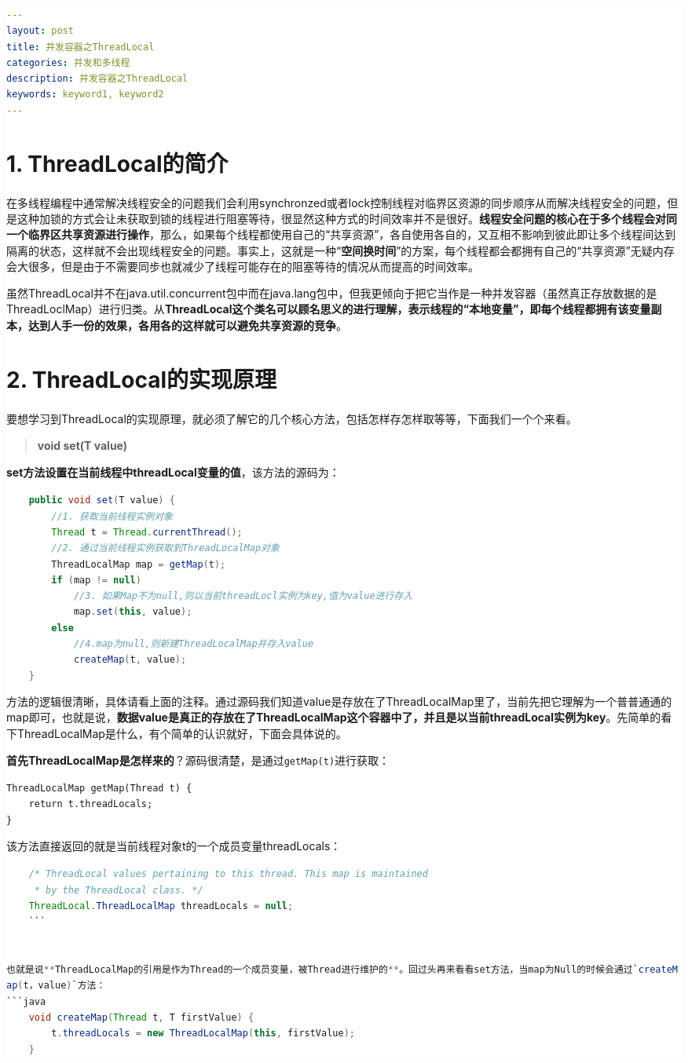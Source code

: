 ```yaml
---
layout: post
title: 并发容器之ThreadLocal
categories: 并发和多线程
description: 并发容器之ThreadLocal
keywords: keyword1, keyword2
---
```


# 1. ThreadLocal的简介 #
在多线程编程中通常解决线程安全的问题我们会利用synchronzed或者lock控制线程对临界区资源的同步顺序从而解决线程安全的问题，但是这种加锁的方式会让未获取到锁的线程进行阻塞等待，很显然这种方式的时间效率并不是很好。**线程安全问题的核心在于多个线程会对同一个临界区共享资源进行操作**，那么，如果每个线程都使用自己的“共享资源”，各自使用各自的，又互相不影响到彼此即让多个线程间达到隔离的状态，这样就不会出现线程安全的问题。事实上，这就是一种“**空间换时间**”的方案，每个线程都会都拥有自己的“共享资源”无疑内存会大很多，但是由于不需要同步也就减少了线程可能存在的阻塞等待的情况从而提高的时间效率。

虽然ThreadLocal并不在java.util.concurrent包中而在java.lang包中，但我更倾向于把它当作是一种并发容器（虽然真正存放数据的是ThreadLoclMap）进行归类。从**ThreadLocal这个类名可以顾名思义的进行理解，表示线程的“本地变量”，即每个线程都拥有该变量副本，达到人手一份的效果，各用各的这样就可以避免共享资源的竞争**。


# 2. ThreadLocal的实现原理
要想学习到ThreadLocal的实现原理，就必须了解它的几个核心方法，包括怎样存怎样取等等，下面我们一个个来看。

> **void set(T value)**

**set方法设置在当前线程中threadLocal变量的值**，该方法的源码为：
```java
	public void set(T value) {
		//1. 获取当前线程实例对象
	    Thread t = Thread.currentThread();
		//2. 通过当前线程实例获取到ThreadLocalMap对象
	    ThreadLocalMap map = getMap(t);
	    if (map != null)
			//3. 如果Map不为null,则以当前threadLocl实例为key,值为value进行存入
	        map.set(this, value);
	    else
			//4.map为null,则新建ThreadLocalMap并存入value
	        createMap(t, value);
	}
```


方法的逻辑很清晰，具体请看上面的注释。通过源码我们知道value是存放在了ThreadLocalMap里了，当前先把它理解为一个普普通通的map即可，也就是说，**数据value是真正的存放在了ThreadLocalMap这个容器中了，并且是以当前threadLocal实例为key**。先简单的看下ThreadLocalMap是什么，有个简单的认识就好，下面会具体说的。

**首先ThreadLocalMap是怎样来的**？源码很清楚，是通过`getMap(t)`进行获取：

	ThreadLocalMap getMap(Thread t) {
	    return t.threadLocals;
	}

该方法直接返回的就是当前线程对象t的一个成员变量threadLocals：
```java
	/* ThreadLocal values pertaining to this thread. This map is maintained
	 * by the ThreadLocal class. */
	ThreadLocal.ThreadLocalMap threadLocals = null;
	```


也就是说**ThreadLocalMap的引用是作为Thread的一个成员变量，被Thread进行维护的**。回过头再来看看set方法，当map为Null的时候会通过`createMap(t，value)`方法：
```java
	void createMap(Thread t, T firstValue) {
	    t.threadLocals = new ThreadLocalMap(this, firstValue);
	}
```
